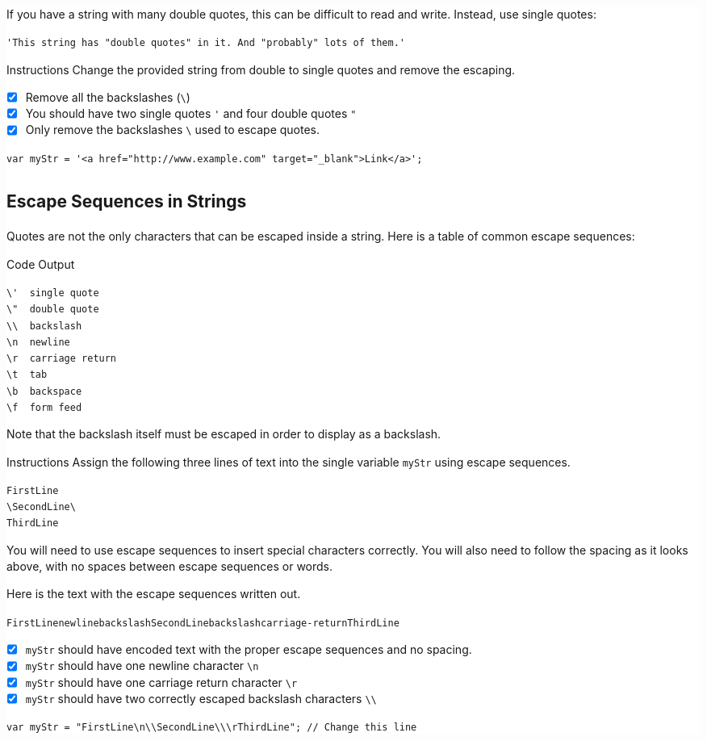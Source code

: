 If you have a string with many double quotes, this can be difficult to read and write. Instead, use single quotes:

`'This string has "double quotes" in it. And "probably" lots of them.'`

Instructions
Change the provided string from double to single quotes and remove the escaping.

- [x] Remove all the backslashes (`\`)
- [x] You should have two single quotes `'` and four double quotes `"`
- [x] Only remove the backslashes `\` used to escape quotes.

```
var myStr = '<a href="http://www.example.com" target="_blank">Link</a>';
```


## Escape Sequences in Strings 
Quotes are not the only characters that can be escaped inside a string. Here is a table of common escape sequences:

Code	Output
```
\'	single quote
\"	double quote
\\	backslash
\n	newline
\r	carriage return
\t	tab
\b	backspace
\f	form feed
```
Note that the backslash itself must be escaped in order to display as a backslash.

Instructions
Assign the following three lines of text into the single variable `myStr` using escape sequences.
```
FirstLine
\SecondLine\
ThirdLine
```
You will need to use escape sequences to insert special characters correctly. You will also need to follow the spacing as it looks above, with no spaces between escape sequences or words.

Here is the text with the escape sequences written out.

`FirstLinenewlinebackslashSecondLinebackslashcarriage-returnThirdLine`

- [x] `myStr` should have encoded text with the proper escape sequences and no spacing.
- [x] `myStr` should have one newline character `\n`
- [x] `myStr` should have one carriage return character `\r`
- [x] `myStr` should have two correctly escaped backslash characters `\\`

```
var myStr = "FirstLine\n\\SecondLine\\\rThirdLine"; // Change this line
```
